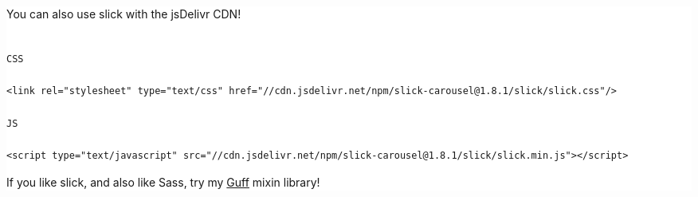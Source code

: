 You can also use slick with the jsDelivr CDN!

```text

CSS

<link rel="stylesheet" type="text/css" href="//cdn.jsdelivr.net/npm/slick-carousel@1.8.1/slick/slick.css"/>

JS

<script type="text/javascript" src="//cdn.jsdelivr.net/npm/slick-carousel@1.8.1/slick/slick.min.js"></script>
```

If you like slick, and also like Sass, try my [Guff](http://kenwheeler.github.io/guff) mixin library!

